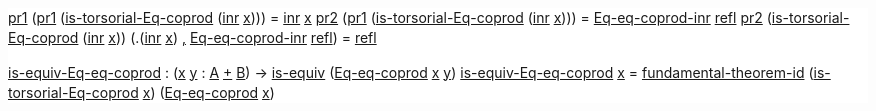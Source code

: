   <a id="2608" href="foundation.dependent-pair-types.html#603" class="Field">pr1</a> <a id="2612" class="Symbol">(</a><a id="2613" href="foundation.dependent-pair-types.html#603" class="Field">pr1</a> <a id="2617" class="Symbol">(</a><a id="2618" href="foundation.equality-coproduct-types.html#2333" class="Function">is-torsorial-Eq-coprod</a> <a id="2641" class="Symbol">(</a><a id="2642" href="foundation-core.coproduct-types.html#435" class="InductiveConstructor">inr</a> <a id="2646" href="foundation.equality-coproduct-types.html#2646" class="Bound">x</a><a id="2647" class="Symbol">)))</a> <a id="2651" class="Symbol">=</a> <a id="2653" href="foundation-core.coproduct-types.html#435" class="InductiveConstructor">inr</a> <a id="2657" href="foundation.equality-coproduct-types.html#2646" class="Bound">x</a>
  <a id="2661" href="foundation.dependent-pair-types.html#615" class="Field">pr2</a> <a id="2665" class="Symbol">(</a><a id="2666" href="foundation.dependent-pair-types.html#603" class="Field">pr1</a> <a id="2670" class="Symbol">(</a><a id="2671" href="foundation.equality-coproduct-types.html#2333" class="Function">is-torsorial-Eq-coprod</a> <a id="2694" class="Symbol">(</a><a id="2695" href="foundation-core.coproduct-types.html#435" class="InductiveConstructor">inr</a> <a id="2699" href="foundation.equality-coproduct-types.html#2699" class="Bound">x</a><a id="2700" class="Symbol">)))</a> <a id="2704" class="Symbol">=</a> <a id="2706" href="foundation.equality-coproduct-types.html#1618" class="InductiveConstructor">Eq-eq-coprod-inr</a> <a id="2723" href="foundation-core.identity-types.html#1922" class="InductiveConstructor">refl</a>
  <a id="2730" href="foundation.dependent-pair-types.html#615" class="Field">pr2</a> <a id="2734" class="Symbol">(</a><a id="2735" href="foundation.equality-coproduct-types.html#2333" class="Function">is-torsorial-Eq-coprod</a> <a id="2758" class="Symbol">(</a><a id="2759" href="foundation-core.coproduct-types.html#435" class="InductiveConstructor">inr</a> <a id="2763" href="foundation.equality-coproduct-types.html#2763" class="Bound">x</a><a id="2764" class="Symbol">))</a> <a id="2767" class="Symbol">(</a><a id="2768" class="DottedPattern Symbol">.(</a><a id="2770" href="foundation-core.coproduct-types.html#435" class="DottedPattern InductiveConstructor">inr</a> <a id="2774" href="foundation.equality-coproduct-types.html#2763" class="DottedPattern Bound">x</a><a id="2775" class="DottedPattern Symbol">)</a> <a id="2777" href="foundation.dependent-pair-types.html#689" class="InductiveConstructor Operator">,</a> <a id="2779" href="foundation.equality-coproduct-types.html#1618" class="InductiveConstructor">Eq-eq-coprod-inr</a> <a id="2796" href="foundation-core.identity-types.html#1922" class="InductiveConstructor">refl</a><a id="2800" class="Symbol">)</a> <a id="2802" class="Symbol">=</a> <a id="2804" href="foundation-core.identity-types.html#1922" class="InductiveConstructor">refl</a>

  <a id="2812" href="foundation.equality-coproduct-types.html#2812" class="Function">is-equiv-Eq-eq-coprod</a> <a id="2834" class="Symbol">:</a> <a id="2836" class="Symbol">(</a><a id="2837" href="foundation.equality-coproduct-types.html#2837" class="Bound">x</a> <a id="2839" href="foundation.equality-coproduct-types.html#2839" class="Bound">y</a> <a id="2841" class="Symbol">:</a> <a id="2843" href="foundation.equality-coproduct-types.html#1851" class="Bound">A</a> <a id="2845" href="foundation-core.coproduct-types.html#348" class="Datatype Operator">+</a> <a id="2847" href="foundation.equality-coproduct-types.html#1863" class="Bound">B</a><a id="2848" class="Symbol">)</a> <a id="2850" class="Symbol">→</a> <a id="2852" href="foundation-core.equivalences.html#1647" class="Function">is-equiv</a> <a id="2861" class="Symbol">(</a><a id="2862" href="foundation.equality-coproduct-types.html#2031" class="Function">Eq-eq-coprod</a> <a id="2875" href="foundation.equality-coproduct-types.html#2837" class="Bound">x</a> <a id="2877" href="foundation.equality-coproduct-types.html#2839" class="Bound">y</a><a id="2878" class="Symbol">)</a>
  <a id="2882" href="foundation.equality-coproduct-types.html#2812" class="Function">is-equiv-Eq-eq-coprod</a> <a id="2904" href="foundation.equality-coproduct-types.html#2904" class="Bound">x</a> <a id="2906" class="Symbol">=</a>
    <a id="2912" href="foundation.fundamental-theorem-of-identity-types.html#1950" class="Function">fundamental-theorem-id</a> <a id="2935" class="Symbol">(</a><a id="2936" href="foundation.equality-coproduct-types.html#2333" class="Function">is-torsorial-Eq-coprod</a> <a id="2959" href="foundation.equality-coproduct-types.html#2904" class="Bound">x</a><a id="2960" class="Symbol">)</a> <a id="2962" class="Symbol">(</a><a id="2963" href="foundation.equality-coproduct-types.html#2031" class="Function">Eq-eq-coprod</a> <a id="2976" href="foundation.equality-coproduct-types.html#2904" class="Bound">x</a><a id="2977" class="Symbol">)</a>
